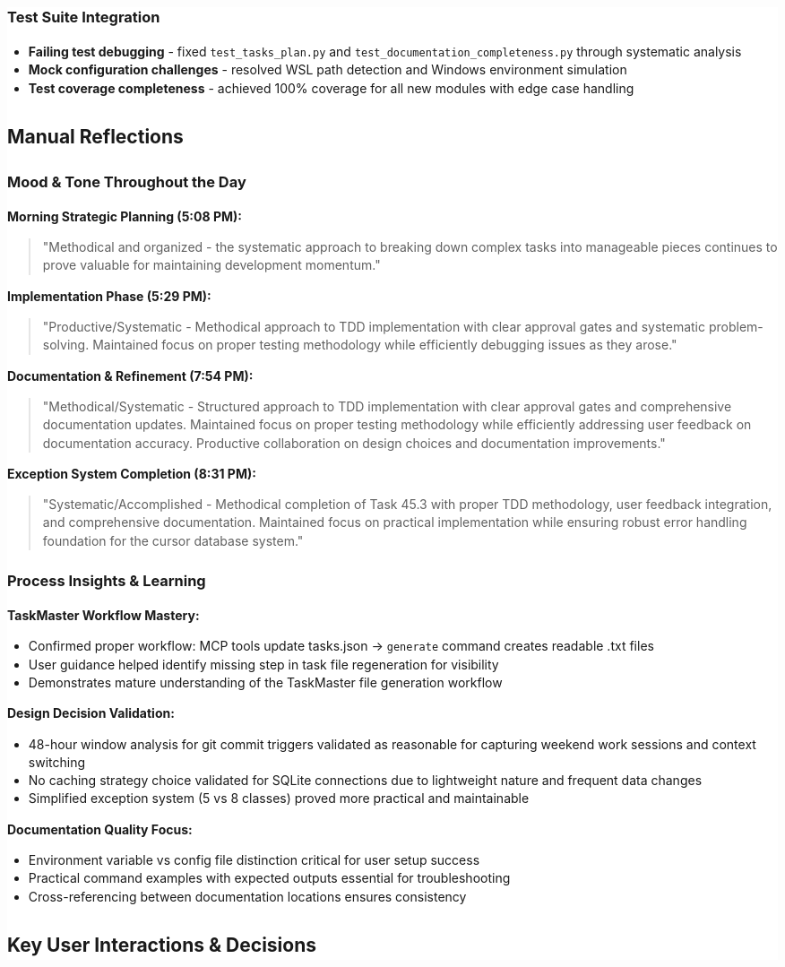 ### **Test Suite Integration**
- **Failing test debugging** - fixed `test_tasks_plan.py` and `test_documentation_completeness.py` through systematic analysis
- **Mock configuration challenges** - resolved WSL path detection and Windows environment simulation
- **Test coverage completeness** - achieved 100% coverage for all new modules with edge case handling

## Manual Reflections

### **Mood & Tone Throughout the Day**

**Morning Strategic Planning (5:08 PM):**
> "Methodical and organized - the systematic approach to breaking down complex tasks into manageable pieces continues to prove valuable for maintaining development momentum."

**Implementation Phase (5:29 PM):**
> "Productive/Systematic - Methodical approach to TDD implementation with clear approval gates and systematic problem-solving. Maintained focus on proper testing methodology while efficiently debugging issues as they arose."

**Documentation & Refinement (7:54 PM):**
> "Methodical/Systematic - Structured approach to TDD implementation with clear approval gates and comprehensive documentation updates. Maintained focus on proper testing methodology while efficiently addressing user feedback on documentation accuracy. Productive collaboration on design choices and documentation improvements."

**Exception System Completion (8:31 PM):**
> "Systematic/Accomplished - Methodical completion of Task 45.3 with proper TDD methodology, user feedback integration, and comprehensive documentation. Maintained focus on practical implementation while ensuring robust error handling foundation for the cursor database system."

### **Process Insights & Learning**

**TaskMaster Workflow Mastery:**
- Confirmed proper workflow: MCP tools update tasks.json → `generate` command creates readable .txt files
- User guidance helped identify missing step in task file regeneration for visibility
- Demonstrates mature understanding of the TaskMaster file generation workflow

**Design Decision Validation:**
- 48-hour window analysis for git commit triggers validated as reasonable for capturing weekend work sessions and context switching
- No caching strategy choice validated for SQLite connections due to lightweight nature and frequent data changes
- Simplified exception system (5 vs 8 classes) proved more practical and maintainable

**Documentation Quality Focus:**
- Environment variable vs config file distinction critical for user setup success
- Practical command examples with expected outputs essential for troubleshooting
- Cross-referencing between documentation locations ensures consistency

## Key User Interactions & Decisions

